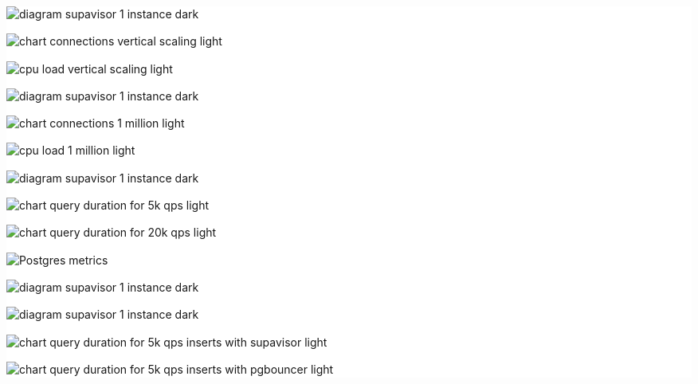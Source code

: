 ![diagram supavisor 1 instance dark](https://supabase.com/_next/image?url=%2Fimages%2Fblog%2F2023-08-11-supavisor-1-million%2Fsupavisor-tests--500k-test.png&w=3840&q=75&dpl=dpl_7FY8EmFQ6G3YqautJ4Fvh1viLnvu)

![chart connections vertical scaling light](https://supabase.com/_next/image?url=%2Fimages%2Fblog%2F2023-08-11-supavisor-1-million%2Fchart-vertical-dark.png&w=3840&q=75&dpl=dpl_7FY8EmFQ6G3YqautJ4Fvh1viLnvu)

![cpu load vertical scaling light](https://supabase.com/_next/image?url=%2Fimages%2Fblog%2F2023-08-11-supavisor-1-million%2Fcpu-vertical-dark.png&w=3840&q=75&dpl=dpl_7FY8EmFQ6G3YqautJ4Fvh1viLnvu)

![diagram supavisor 1 instance dark](https://supabase.com/_next/image?url=%2Fimages%2Fblog%2F2023-08-11-supavisor-1-million%2Fsupavisor-tests--scaling-to-1million.png&w=3840&q=75&dpl=dpl_7FY8EmFQ6G3YqautJ4Fvh1viLnvu)

![chart connections 1 million light](https://supabase.com/_next/image?url=%2Fimages%2Fblog%2F2023-08-11-supavisor-1-million%2Fchart-1m-dark.png&w=3840&q=75&dpl=dpl_7FY8EmFQ6G3YqautJ4Fvh1viLnvu)

![cpu load 1 million light](https://supabase.com/_next/image?url=%2Fimages%2Fblog%2F2023-08-11-supavisor-1-million%2Fcpu-1m-dark.png&w=3840&q=75&dpl=dpl_7FY8EmFQ6G3YqautJ4Fvh1viLnvu)

![diagram supavisor 1 instance dark](https://supabase.com/_next/image?url=%2Fimages%2Fblog%2F2023-08-11-supavisor-1-million%2Fsupavisor-tests--multi-tenant-concept.png&w=3840&q=75&dpl=dpl_7FY8EmFQ6G3YqautJ4Fvh1viLnvu)

![chart query duration for 5k qps light](https://supabase.com/_next/image?url=%2Fimages%2Fblog%2F2023-08-11-supavisor-1-million%2Fchart-5k-dark.png&w=3840&q=75&dpl=dpl_7FY8EmFQ6G3YqautJ4Fvh1viLnvu)

![chart query duration for 20k qps light](https://supabase.com/_next/image?url=%2Fimages%2Fblog%2F2023-08-11-supavisor-1-million%2Fchart-20k-dark.png&w=3840&q=75&dpl=dpl_7FY8EmFQ6G3YqautJ4Fvh1viLnvu)

![Postgres metrics](https://supabase.com/_next/image?url=%2Fimages%2Fblog%2F2023-08-11-supavisor-1-million%2Fpostgres-metrics.png&w=3840&q=75&dpl=dpl_7FY8EmFQ6G3YqautJ4Fvh1viLnvu)

![diagram supavisor 1 instance dark](https://supabase.com/_next/image?url=%2Fimages%2Fblog%2F2023-08-11-supavisor-1-million%2Fsupavisor-tests--pgbouncer.png&w=3840&q=75&dpl=dpl_7FY8EmFQ6G3YqautJ4Fvh1viLnvu)

![diagram supavisor 1 instance dark](https://supabase.com/_next/image?url=%2Fimages%2Fblog%2F2023-08-11-supavisor-1-million%2Fsupavisor-tests--supavisor-and-supabase.png&w=3840&q=75&dpl=dpl_7FY8EmFQ6G3YqautJ4Fvh1viLnvu)

![chart query duration for 5k qps inserts with supavisor light](https://supabase.com/_next/image?url=%2Fimages%2Fblog%2F2023-08-11-supavisor-1-million%2Fchart-supavisor-duration-dark.png&w=3840&q=75&dpl=dpl_7FY8EmFQ6G3YqautJ4Fvh1viLnvu)

![chart query duration for 5k qps inserts with pgbouncer light](https://supabase.com/_next/image?url=%2Fimages%2Fblog%2F2023-08-11-supavisor-1-million%2Fchart-pgbouncer-duration-dark.png&w=3840&q=75&dpl=dpl_7FY8EmFQ6G3YqautJ4Fvh1viLnvu)